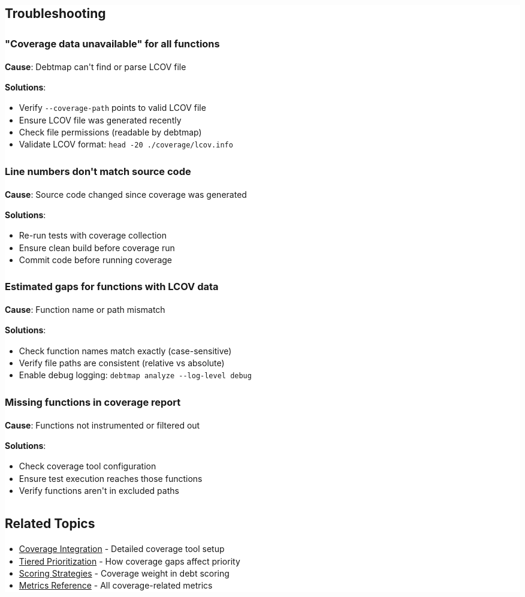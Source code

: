 ## Troubleshooting

### "Coverage data unavailable" for all functions

**Cause**: Debtmap can't find or parse LCOV file

**Solutions**:
- Verify `--coverage-path` points to valid LCOV file
- Ensure LCOV file was generated recently
- Check file permissions (readable by debtmap)
- Validate LCOV format: `head -20 ./coverage/lcov.info`

### Line numbers don't match source code

**Cause**: Source code changed since coverage was generated

**Solutions**:
- Re-run tests with coverage collection
- Ensure clean build before coverage run
- Commit code before running coverage

### Estimated gaps for functions with LCOV data

**Cause**: Function name or path mismatch

**Solutions**:
- Check function names match exactly (case-sensitive)
- Verify file paths are consistent (relative vs absolute)
- Enable debug logging: `debtmap analyze --log-level debug`

### Missing functions in coverage report

**Cause**: Functions not instrumented or filtered out

**Solutions**:
- Check coverage tool configuration
- Ensure test execution reaches those functions
- Verify functions aren't in excluded paths

## Related Topics

- [Coverage Integration](coverage-integration.md) - Detailed coverage tool setup
- [Tiered Prioritization](tiered-prioritization.md) - How coverage gaps affect priority
- [Scoring Strategies](scoring-strategies.md) - Coverage weight in debt scoring
- [Metrics Reference](metrics-reference.md) - All coverage-related metrics
